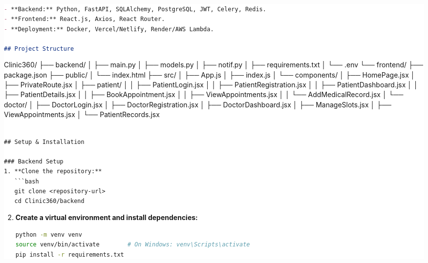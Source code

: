 ```markdown
- **Backend:** Python, FastAPI, SQLAlchemy, PostgreSQL, JWT, Celery, Redis.
- **Frontend:** React.js, Axios, React Router.
- **Deployment:** Docker, Vercel/Netlify, Render/AWS Lambda.

## Project Structure
```
Clinic360/
├── backend/
│   ├── main.py
│   ├── models.py
│   ├── notif.py
│   ├── requirements.txt
│   └── .env
└── frontend/
    ├── package.json
    ├── public/
    │   └── index.html
    ├── src/
    │   ├── App.js
    │   ├── index.js
    │   └── components/
    │       ├── HomePage.jsx
    │       ├── PrivateRoute.jsx
    │       ├── patient/
    │       │   ├── PatientLogin.jsx
    │       │   ├── PatientRegistration.jsx
    │       │   ├── PatientDashboard.jsx
    │       │   ├── PatientDetails.jsx
    │       │   ├── BookAppointment.jsx
    │       │   ├── ViewAppointments.jsx
    │       │   └── AddMedicalRecord.jsx
    │       └── doctor/
    │           ├── DoctorLogin.jsx
    │           ├── DoctorRegistration.jsx
    │           ├── DoctorDashboard.jsx
    │           ├── ManageSlots.jsx
    │           ├── ViewAppointments.jsx
    │           └── PatientRecords.jsx
```

## Setup & Installation

### Backend Setup
1. **Clone the repository:**
   ```bash
   git clone <repository-url>
   cd Clinic360/backend
   ```

2. **Create a virtual environment and install dependencies:**
   ```bash
   python -m venv venv
   source venv/bin/activate        # On Windows: venv\Scripts\activate
   pip install -r requirements.txt
   ```
